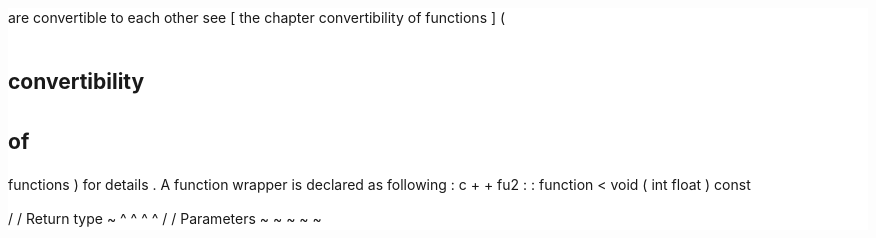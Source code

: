 are
convertible
to
each
other
see
[
the
chapter
convertibility
of
functions
]
(
#
convertibility
-
of
-
functions
)
for
details
.
A
function
wrapper
is
declared
as
following
:
c
+
+
fu2
:
:
function
<
void
(
int
float
)
const
>
/
/
Return
type
~
^
^
^
^
/
/
Parameters
~
~
~
~
~